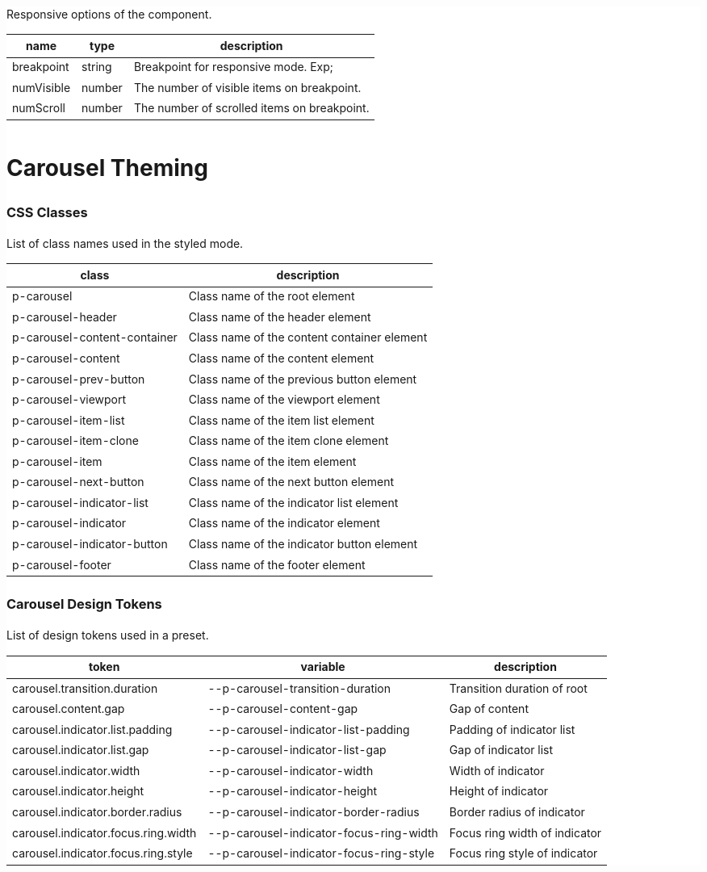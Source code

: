 Responsive options of the component.

| name | type | description |
| --- | --- | --- |
| breakpoint | string | Breakpoint for responsive mode. Exp; |
| numVisible | number | The number of visible items on breakpoint. |
| numScroll | number | The number of scrolled items on breakpoint. |

Carousel Theming
================

### CSS Classes

List of class names used in the styled mode.

| class | description |
| --- | --- |
| p-carousel | Class name of the root element |
| p-carousel-header | Class name of the header element |
| p-carousel-content-container | Class name of the content container element |
| p-carousel-content | Class name of the content element |
| p-carousel-prev-button | Class name of the previous button element |
| p-carousel-viewport | Class name of the viewport element |
| p-carousel-item-list | Class name of the item list element |
| p-carousel-item-clone | Class name of the item clone element |
| p-carousel-item | Class name of the item element |
| p-carousel-next-button | Class name of the next button element |
| p-carousel-indicator-list | Class name of the indicator list element |
| p-carousel-indicator | Class name of the indicator element |
| p-carousel-indicator-button | Class name of the indicator button element |
| p-carousel-footer | Class name of the footer element |

### Carousel Design Tokens

List of design tokens used in a preset.

| token | variable | description |
| --- | --- | --- |
| carousel.transition.duration | --p-carousel-transition-duration | Transition duration of root |
| carousel.content.gap | --p-carousel-content-gap | Gap of content |
| carousel.indicator.list.padding | --p-carousel-indicator-list-padding | Padding of indicator list |
| carousel.indicator.list.gap | --p-carousel-indicator-list-gap | Gap of indicator list |
| carousel.indicator.width | --p-carousel-indicator-width | Width of indicator |
| carousel.indicator.height | --p-carousel-indicator-height | Height of indicator |
| carousel.indicator.border.radius | --p-carousel-indicator-border-radius | Border radius of indicator |
| carousel.indicator.focus.ring.width | --p-carousel-indicator-focus-ring-width | Focus ring width of indicator |
| carousel.indicator.focus.ring.style | --p-carousel-indicator-focus-ring-style | Focus ring style of indicator |